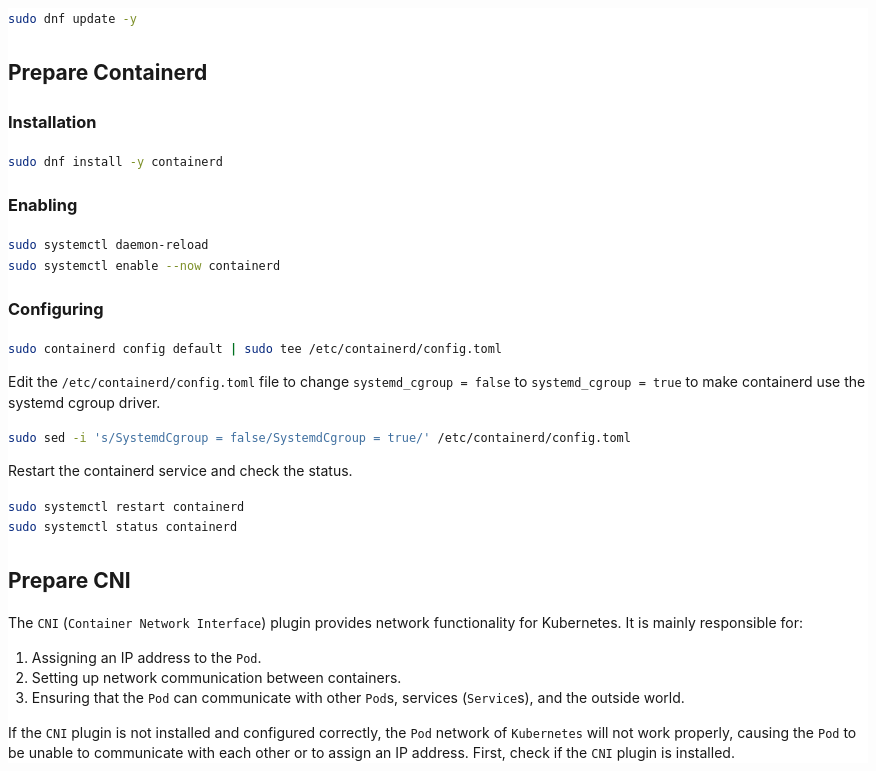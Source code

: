 ```bash
sudo dnf update -y
```

## Prepare Containerd

### Installation

```bash
sudo dnf install -y containerd
```

### Enabling

```bash
sudo systemctl daemon-reload
sudo systemctl enable --now containerd
```

### Configuring

```bash
sudo containerd config default | sudo tee /etc/containerd/config.toml
```

Edit the `/etc/containerd/config.toml` file to change `systemd_cgroup = false` to `systemd_cgroup = true` to make
containerd use the systemd cgroup driver.

```bash
sudo sed -i 's/SystemdCgroup = false/SystemdCgroup = true/' /etc/containerd/config.toml
```

Restart the containerd service and check the status.

```bash
sudo systemctl restart containerd  
sudo systemctl status containerd
```

## Prepare CNI

The `CNI` (`Container Network Interface`) plugin provides network functionality for Kubernetes. It is mainly responsible
for:

1. Assigning an IP address to the `Pod`.
2. Setting up network communication between containers.
3. Ensuring that the `Pod` can communicate with other `Pod`s, services (`Service`s), and the outside world.

If the `CNI` plugin is not installed and configured correctly, the `Pod` network of `Kubernetes` will not work properly,
causing the `Pod` to be unable to communicate with each other or to assign an IP address. First, check if the `CNI`
plugin is installed.
